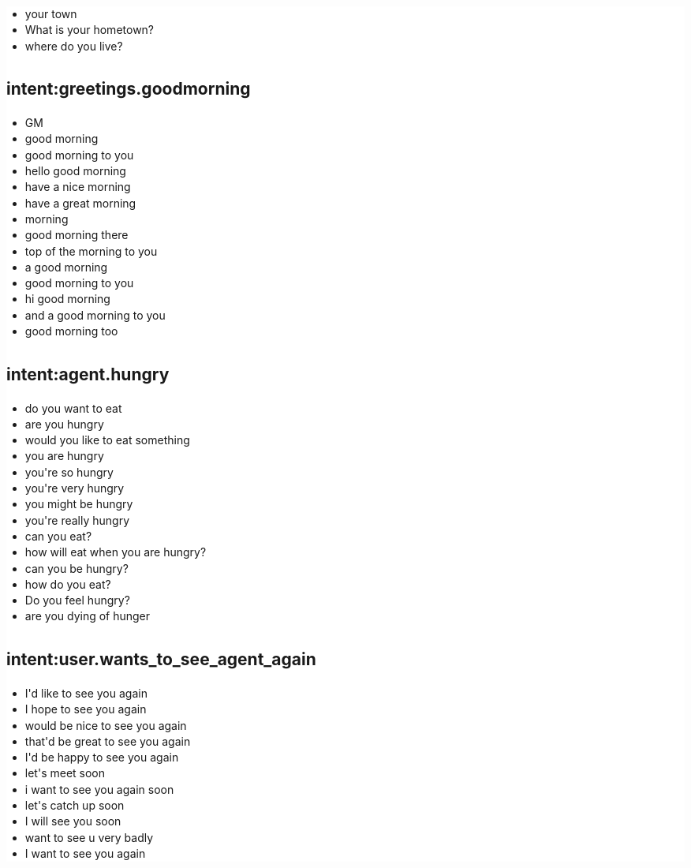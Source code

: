 - your town
- What is your hometown?
- where do you live?

## intent:greetings.goodmorning
- GM
- good morning
- good morning to you
- hello good morning
- have a nice morning
- have a great morning
- morning
- good morning there
- top of the morning to you
- a good morning
- good morning to you
- hi good morning
- and a good morning to you
- good morning too

## intent:agent.hungry
- do you want to eat
- are you hungry
- would you like to eat something
- you are hungry
- you're so hungry
- you're very hungry
- you might be hungry
- you're really hungry
- can you eat?
- how will eat when you are hungry?
- can you be hungry?
- how do you eat?
- Do you feel hungry?
- are you dying of hunger

## intent:user.wants_to_see_agent_again
- I'd like to see you again
- I hope to see you again
- would be nice to see you again
- that'd be great to see you again
- I'd be happy to see you again
- let's meet soon
- i want to see you again soon
- let's catch up soon
- I will see you soon
- want to see u very badly
- I want to see you again